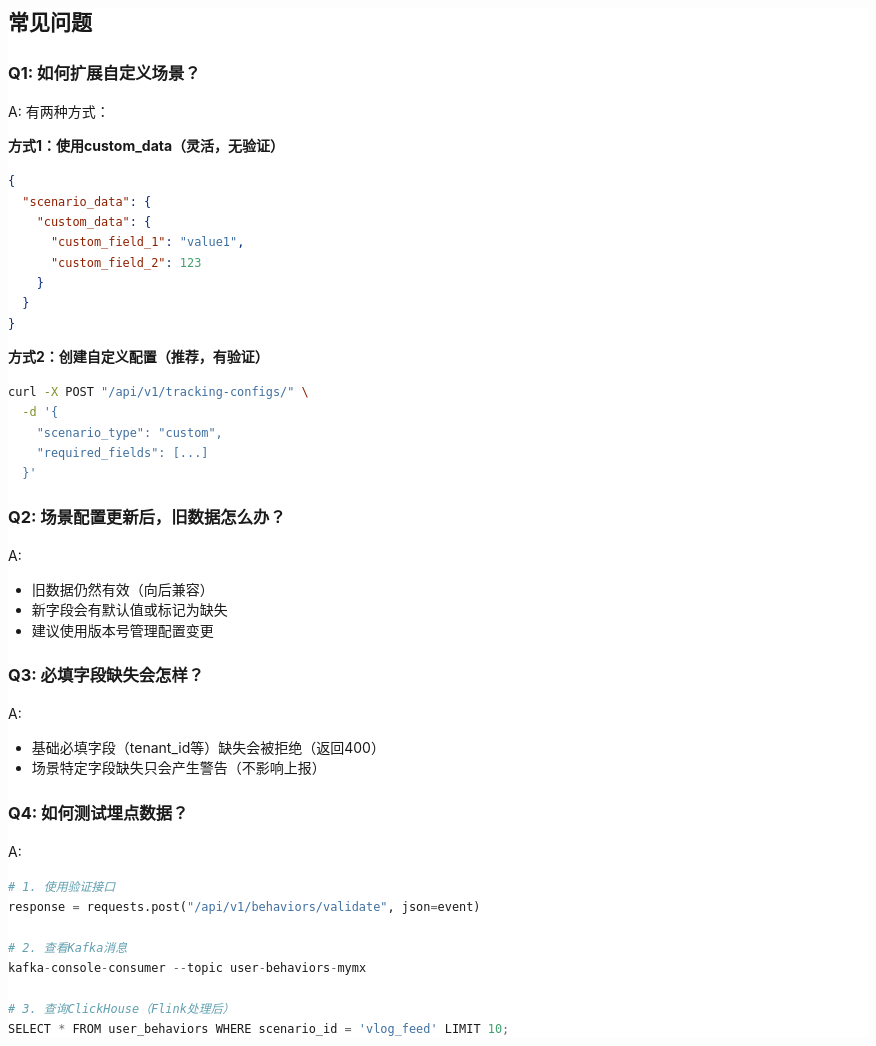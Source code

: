 
## 常见问题

### Q1: 如何扩展自定义场景？

A: 有两种方式：

**方式1：使用custom_data（灵活，无验证）**
```json
{
  "scenario_data": {
    "custom_data": {
      "custom_field_1": "value1",
      "custom_field_2": 123
    }
  }
}
```

**方式2：创建自定义配置（推荐，有验证）**
```bash
curl -X POST "/api/v1/tracking-configs/" \
  -d '{
    "scenario_type": "custom",
    "required_fields": [...]
  }'
```

### Q2: 场景配置更新后，旧数据怎么办？

A: 
- 旧数据仍然有效（向后兼容）
- 新字段会有默认值或标记为缺失
- 建议使用版本号管理配置变更

### Q3: 必填字段缺失会怎样？

A: 
- 基础必填字段（tenant_id等）缺失会被拒绝（返回400）
- 场景特定字段缺失只会产生警告（不影响上报）

### Q4: 如何测试埋点数据？

A:
```python
# 1. 使用验证接口
response = requests.post("/api/v1/behaviors/validate", json=event)

# 2. 查看Kafka消息
kafka-console-consumer --topic user-behaviors-mymx

# 3. 查询ClickHouse（Flink处理后）
SELECT * FROM user_behaviors WHERE scenario_id = 'vlog_feed' LIMIT 10;
```
